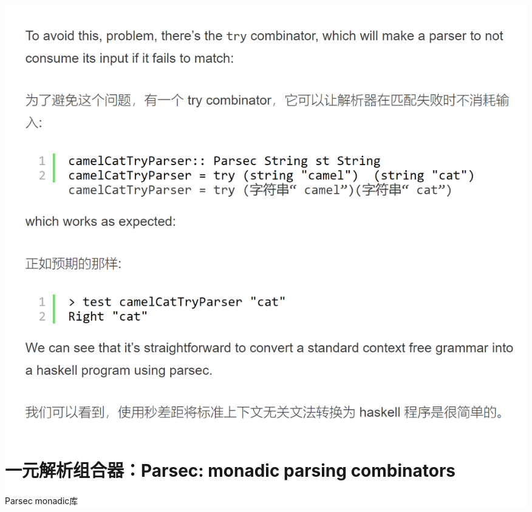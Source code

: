 ![](/static/2022-02-04-14-00-30.png)

# 一元解析组合器：Parsec: monadic parsing combinators

Parsec monadic库
